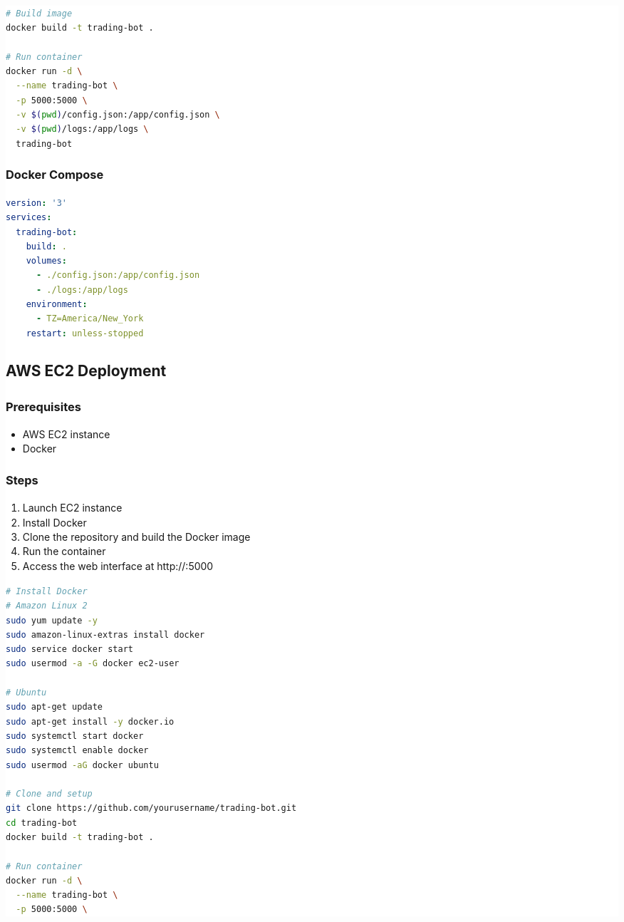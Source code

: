 ```bash
# Build image
docker build -t trading-bot .

# Run container
docker run -d \
  --name trading-bot \
  -p 5000:5000 \
  -v $(pwd)/config.json:/app/config.json \
  -v $(pwd)/logs:/app/logs \
  trading-bot
```

### Docker Compose
```yaml
version: '3'
services:
  trading-bot:
    build: .
    volumes:
      - ./config.json:/app/config.json
      - ./logs:/app/logs
    environment:
      - TZ=America/New_York
    restart: unless-stopped
```

## AWS EC2 Deployment

### Prerequisites
- AWS EC2 instance
- Docker

### Steps
1. Launch EC2 instance
2. Install Docker
3. Clone the repository and build the Docker image
4. Run the container
5. Access the web interface at http://<ec2-public-ip>:5000

```bash
# Install Docker
# Amazon Linux 2
sudo yum update -y
sudo amazon-linux-extras install docker
sudo service docker start
sudo usermod -a -G docker ec2-user

# Ubuntu
sudo apt-get update
sudo apt-get install -y docker.io
sudo systemctl start docker
sudo systemctl enable docker
sudo usermod -aG docker ubuntu

# Clone and setup
git clone https://github.com/yourusername/trading-bot.git
cd trading-bot
docker build -t trading-bot .

# Run container
docker run -d \
  --name trading-bot \
  -p 5000:5000 \
```